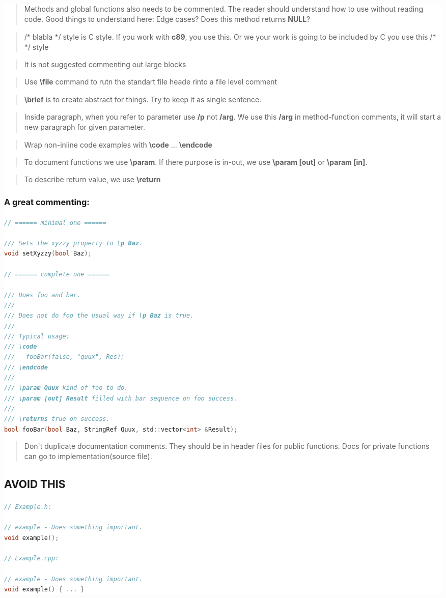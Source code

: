> Methods and global functions also needs to be commented. The reader should understand how to use without reading code. Good things to understand here: Edge cases? Does this method returns **NULL**?

> /* blabla \*/ style is C style. If you work with **c89**, you use this. Or we your work is going to be included by C you use this /* */ style

> It is not suggested commenting out large blocks

> Use **\file** command to rutn the standart file heade rinto a file level comment

> **\brief** is to create abstract for things. Try to keep it as single sentence.

> Inside paragraph, when you refer to parameter use **/p** not **/arg**. We use this **/arg** in method-function comments, it will start a new paragraph for given parameter.

> Wrap non-inline code examples with **\code** ... **\endcode**

> To document functions we use **\param**. If there purpose is in-out, we use **\param [out]** or **\param [in]**.

> To describe return value, we use **\return**

### A great commenting:
```c
// ====== minimal one ======

/// Sets the xyzzy property to \p Baz.
void setXyzzy(bool Baz);

// ====== complete one ======

/// Does foo and bar.
///
/// Does not do foo the usual way if \p Baz is true.
///
/// Typical usage:
/// \code
///   fooBar(false, "quux", Res);
/// \endcode
///
/// \param Quux kind of foo to do.
/// \param [out] Result filled with bar sequence on foo success.
///
/// \returns true on success.
bool fooBar(bool Baz, StringRef Quux, std::vector<int> &Result);
```

> Don't duplicate documentation comments. They should be in header files for public functions. Docs for private functions can go to implementation(source file).

## AVOID THIS
```c
// Example.h:

// example - Does something important.
void example();

// Example.cpp:

// example - Does something important.
void example() { ... }
```
